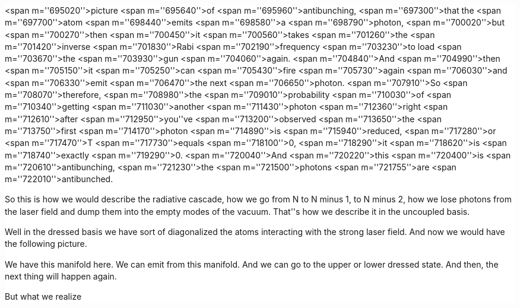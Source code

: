   <span m=''695020''>picture</span> <span m=''695640''>of</span> <span m=''695960''>antibunching,</span>
  <span m=''697300''>that the</span> <span m=''697700''>atom</span> <span m=''698440''>emits</span>
  <span m=''698580''>a</span> <span m=''698790''>photon,</span> <span m=''700020''>but</span>
  <span m=''700270''>then</span> <span m=''700450''>it</span> <span m=''700560''>takes</span>
  <span m=''701260''>the</span> <span m=''701420''>inverse</span> <span m=''701830''>Rabi</span>
  <span m=''702190''>frequency</span> <span m=''703230''>to load</span> <span m=''703670''>the</span>
  <span m=''703930''>gun</span> <span m=''704060''>again.</span> <span m=''704840''>And</span>
  <span m=''704990''>then</span> <span m=''705150''>it</span> <span m=''705250''>can</span>
  <span m=''705430''>fire</span> <span m=''705730''>again</span> <span m=''706030''>and</span>
  <span m=''706330''>emit</span> <span m=''706470''>the next</span> <span m=''706650''>photon.</span>
  <span m=''707910''>So</span> <span m=''708070''>therefore,</span> <span m=''708980''>the</span>
  <span m=''709010''>probability</span> <span m=''710030''>of</span> <span m=''710340''>getting</span>
  <span m=''711030''>another</span> <span m=''711430''>photon</span> <span m=''712360''>right</span>
  <span m=''712610''>after</span> <span m=''712950''>you''ve</span> <span m=''713200''>observed</span>
  <span m=''713650''>the</span> <span m=''713750''>first</span> <span m=''714170''>photon</span>
  <span m=''714890''>is</span> <span m=''715940''>reduced,</span> <span m=''717280''>or</span>
  <span m=''717470''>T</span> <span m=''717730''>equals</span> <span m=''718100''>0,</span>
  <span m=''718290''>it</span> <span m=''718620''>is</span> <span m=''718740''>exactly</span>
  <span m=''719290''>0.</span> <span m=''720040''>And</span> <span m=''720220''>this</span>
  <span m=''720400''>is</span> <span m=''720610''>antibunching,</span> <span m=''721230''>the</span>
  <span m=''721500''>photons</span> <span m=''721755''>are</span> <span m=''722010''>antibunched.</span>
  </p><p><span m=''725140''>So</span> <span m=''725200''>this</span> <span m=''725430''>is</span>
  <span m=''725610''>how</span> <span m=''725760''>we</span> <span m=''725870''>would</span>
  <span m=''726030''>describe</span> <span m=''726900''>the</span> <span m=''727200''>radiative</span>
  <span m=''727880''>cascade,</span> <span m=''729270''>how</span> <span m=''729450''>we</span>
  <span m=''729600''>go</span> <span m=''729800''>from N</span> <span m=''730100''>to</span>
  <span m=''730520''>N</span> <span m=''730690''>minus</span> <span m=''731060''>1,</span>
  <span m=''731330''>to</span> <span m=''731460''>N</span> <span m=''731620''>minus</span>
  <span m=''731980''>2,</span> <span m=''732210''>how we</span> <span m=''732560''>lose</span>
  <span m=''732910''>photons</span> <span m=''733200''>from</span> <span m=''733660''>the</span>
  <span m=''733770''>laser</span> <span m=''734160''>field</span> <span m=''734710''>and</span>
  <span m=''734950''>dump</span> <span m=''735280''>them</span> <span m=''735430''>into</span>
  <span m=''735660''>the</span> <span m=''735850''>empty</span> <span m=''736110''>modes</span>
  <span m=''736865''>of</span> <span m=''737150''>the</span> <span m=''737230''>vacuum.</span>
  <span m=''738200''>That''s</span> <span m=''738420''>how</span> <span m=''738550''>we</span>
  <span m=''738670''>describe</span> <span m=''739280''>it</span> <span m=''739600''>in</span>
  <span m=''739750''>the</span> <span m=''740050''>uncoupled</span> <span m=''740400''>basis.</span>
  </p><p><span m=''742560''>Well</span> <span m=''743140''>in</span> <span m=''743270''>the</span>
  <span m=''743410''>dressed</span> <span m=''743940''>basis</span> <span m=''744510''>we</span>
  <span m=''744640''>have</span> <span m=''744790''>sort of</span> <span m=''745143''>diagonalized</span>
  <span m=''748490''>the</span> <span m=''748650''>atoms</span> <span m=''749090''>interacting</span>
  <span m=''749800''>with</span> <span m=''750030''>the strong</span> <span m=''750460''>laser</span>
  <span m=''750780''>field.</span> <span m=''751460''>And</span> <span m=''751640''>now</span>
  <span m=''751800''>we</span> <span m=''751910''>would</span> <span m=''752100''>have</span>
  <span m=''752320''>the</span> <span m=''752410''>following</span> <span m=''752880''>picture.</span>
  </p><p><span m=''754350''>We</span> <span m=''754540''>have</span> <span m=''754840''>this</span>
  <span m=''755020''>manifold</span> <span m=''755650''>here.</span> <span m=''756630''>We</span>
  <span m=''756780''>can</span> <span m=''757090''>emit from</span> <span m=''757510''>this</span>
  <span m=''757730''>manifold.</span> <span m=''758700''>And</span> <span m=''758940''>we</span>
  <span m=''759050''>can</span> <span m=''759250''>go</span> <span m=''759460''>to</span>
  <span m=''759600''>the</span> <span m=''759770''>upper</span> <span m=''759970''>or</span>
  <span m=''760310''>lower</span> <span m=''760630''>dressed</span> <span m=''760730''>state.</span>
  <span m=''761800''>And</span> <span m=''762010''>then,</span> <span m=''762510''>the</span>
  <span m=''762630''>next</span> <span m=''762940''>thing</span> <span m=''763060''>will</span>
  <span m=''763190''>happen</span> <span m=''763510''>again.</span> </p><p><span m=''765010''>But</span>
  <span m=''765410''>what</span> <span m=''765600''>we</span> <span m=''765770''>realize</span>